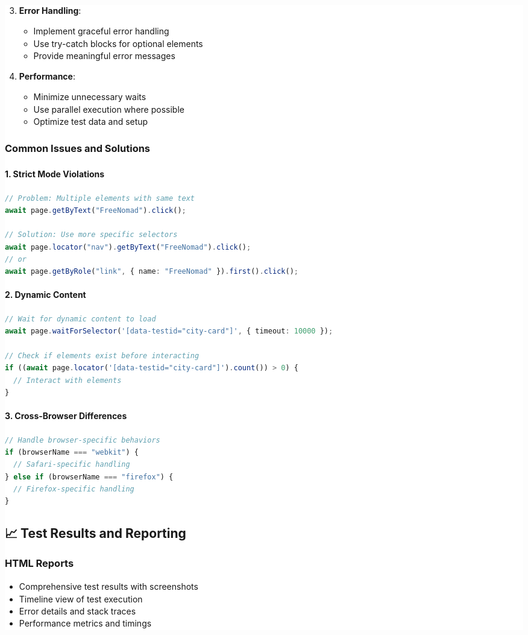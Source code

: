 3. **Error Handling**:
   - Implement graceful error handling
   - Use try-catch blocks for optional elements
   - Provide meaningful error messages

4. **Performance**:
   - Minimize unnecessary waits
   - Use parallel execution where possible
   - Optimize test data and setup

### Common Issues and Solutions

#### 1. **Strict Mode Violations**

```typescript
// Problem: Multiple elements with same text
await page.getByText("FreeNomad").click();

// Solution: Use more specific selectors
await page.locator("nav").getByText("FreeNomad").click();
// or
await page.getByRole("link", { name: "FreeNomad" }).first().click();
```

#### 2. **Dynamic Content**

```typescript
// Wait for dynamic content to load
await page.waitForSelector('[data-testid="city-card"]', { timeout: 10000 });

// Check if elements exist before interacting
if ((await page.locator('[data-testid="city-card"]').count()) > 0) {
  // Interact with elements
}
```

#### 3. **Cross-Browser Differences**

```typescript
// Handle browser-specific behaviors
if (browserName === "webkit") {
  // Safari-specific handling
} else if (browserName === "firefox") {
  // Firefox-specific handling
}
```

## 📈 Test Results and Reporting

### HTML Reports

- Comprehensive test results with screenshots
- Timeline view of test execution
- Error details and stack traces
- Performance metrics and timings
